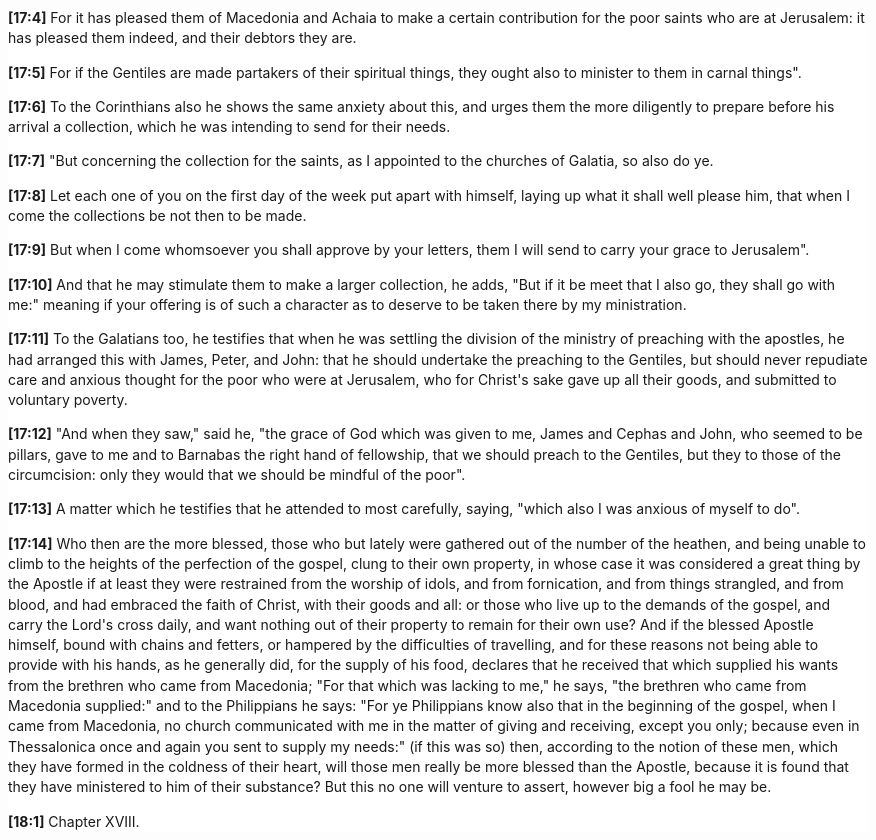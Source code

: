**[17:4]** For it has pleased them of Macedonia and Achaia to make a certain contribution for the poor saints who are at Jerusalem: it has pleased them indeed, and their debtors they are.

**[17:5]** For if the Gentiles are made partakers of their spiritual things, they ought also to minister to them in carnal things".

**[17:6]** To the Corinthians also he shows the same anxiety about this, and urges them the more diligently to prepare before his arrival a collection, which he was intending to send for their needs.

**[17:7]** "But concerning the collection for the saints, as I appointed to the churches of Galatia, so also do ye.

**[17:8]** Let each one of you on the first day of the week put apart with himself, laying up what it shall well please him, that when I come the collections be not then to be made.

**[17:9]** But when I come whomsoever you shall approve by your letters, them I will send to carry your grace to Jerusalem".

**[17:10]** And that he may stimulate them to make a larger collection, he adds, "But if it be meet that I also go, they shall go with me:" meaning if your offering is of such a character as  to deserve to be taken there by my ministration.

**[17:11]** To the Galatians too, he testifies that when he was settling the division of the ministry of preaching with the apostles, he had arranged this with James, Peter, and John: that he should undertake the preaching to the Gentiles, but should never repudiate care and anxious thought for the poor who were at Jerusalem, who for Christ's sake gave up all their goods, and submitted to voluntary poverty.

**[17:12]** "And when they saw," said he, "the grace of God which was given to me, James and Cephas and John, who seemed to be pillars, gave to me and to Barnabas the right hand of fellowship, that we should preach to the Gentiles, but they to those of the circumcision: only they would that we should be mindful of the poor".

**[17:13]** A matter which he testifies that he attended to most carefully, saying, "which also I was anxious of myself to do".

**[17:14]** Who then are the more blessed, those who but lately were gathered out of the number of the heathen, and being unable to climb to the heights of the perfection of the gospel, clung to their own property, in whose case it was considered a great thing by the Apostle if at least they were restrained from the worship of idols, and from fornication, and from things strangled, and from blood, and had embraced the faith of Christ, with their goods and all: or those who live up to the demands of the gospel, and carry the Lord's cross daily, and want nothing out of their property to remain for their own use? And if the blessed Apostle himself, bound with chains and fetters, or hampered by the difficulties of travelling, and for these reasons not being able to provide with his hands, as he generally did, for the supply of his food, declares that he received that which supplied his wants from the brethren who came from Macedonia; "For that which was lacking to me," he says, "the brethren who came from Macedonia supplied:" and to the Philippians he says: "For ye Philippians know also that in the beginning of the gospel, when I came from Macedonia, no church communicated with me in the matter of giving and receiving, except you only; because even in Thessalonica once and again you sent to supply my needs:" (if this was so) then, according to the notion of these men, which they have formed in the coldness of their heart, will those men really be more blessed than the Apostle, because it is found that they have ministered to him of their substance? But this no one will venture to assert, however big a fool he may be.

**[18:1]** Chapter XVIII.
